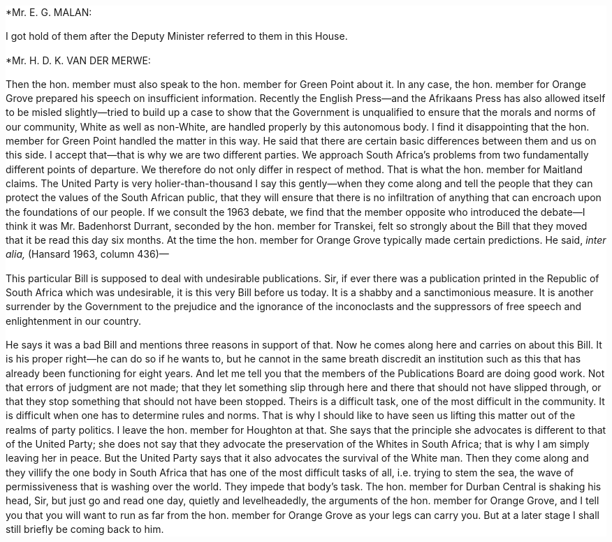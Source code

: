 </speech>

<speech by="#malan">

<from>*Mr. <person refersTo="hansard_za">E. G. MALAN</person>:</from>

<p>I got hold of them after the Deputy Minister referred to them in this House.</p>

</speech>

<speech by="#van_der_merwe">

<from>*Mr. <person refersTo="hansard_za">H. D. K. VAN DER MERWE</person>:</from>

<p>Then the hon. member must also speak to the hon. member for Green Point about it. In any case, the hon. member for Orange Grove prepared his speech on insufficient information. Recently the English Press&#x2014;and the Afrikaans Press has also allowed itself to be misled slightly&#x2014;tried to build up a case to show that the Government is unqualified to ensure that the morals and norms of our community, White as well as non-White, are handled properly by this autonomous body. I find it disappointing that the hon. member for Green Point handled the matter in this way. He said that there are certain basic differences between them and us on this side. I accept that&#x2014;that is why we are two different parties. We approach South Africa&#x2019;s problems from two fundamentally different points of departure. We therefore do not only differ in respect of method. That is what the hon. member for Maitland claims. The United Party is very holier-than-thousand I say this gently&#x2014;when they come along and tell the people that they can protect the values of the South African public, that they will ensure that there is no infiltration of anything that can encroach upon the foundations of our people. If we consult the 1963 debate, we find that the member opposite who introduced the debate&#x2014;I think it was Mr. Badenhorst Durrant, seconded by the hon. member for Transkei, felt so strongly about the Bill that they moved that it be read this day six months. At the time the hon. member for Orange Grove typically made certain predictions. He said, <i>inter alia,</i> (Hansard 1963, column 436)&#x2014;</p>

<block name="quote">This particular Bill is supposed to deal with undesirable publications. Sir, if ever there was a publication printed in the Republic of South Africa which was undesirable, it is this very Bill before us today. It is a shabby and a sanctimonious measure. It is another surrender by the Government to the prejudice and the ignorance of the inconoclasts and the suppressors of free speech and enlightenment in our country.</block>

<p>He says it was a bad Bill and mentions three reasons in support of that. Now he comes along here and carries on about this Bill. It is his proper right&#x2014;he can do so if he wants to, but he cannot in the same breath discredit an institution such as this that has already been functioning for eight years. And let me tell you that the members of the Publications Board are doing good work. Not that errors of judgment are not made; that they let something slip through here and there that should not have slipped through, or that they stop something that should not have been stopped. Theirs is a difficult task, one of the most difficult in the community. It is difficult <span class="col_2509-2510" refersTo="page_1268"/>when one has to determine rules and norms. That is why I should like to have seen us lifting this matter out of the realms of party politics. I leave the hon. member for Houghton at that. She says that the principle she advocates is different to that of the United Party; she does not say that they advocate the preservation of the Whites in South Africa; that is why I am simply leaving her in peace. But the United Party says that it also advocates the survival of the White man. Then they come along and they villify the one body in South Africa that has one of the most difficult tasks of all, i.e. trying to stem the sea, the wave of permissiveness that is washing over the world. They impede that body&#x2019;s task. The hon. member for Durban Central is shaking his head, Sir, but just go and read one day, quietly and levelheadedly, the arguments of the hon. member for Orange Grove, and I tell you that you will want to run as far from the hon. member for Orange Grove as your legs can carry you. But at a later stage I shall still briefly be coming back to him.</p>
